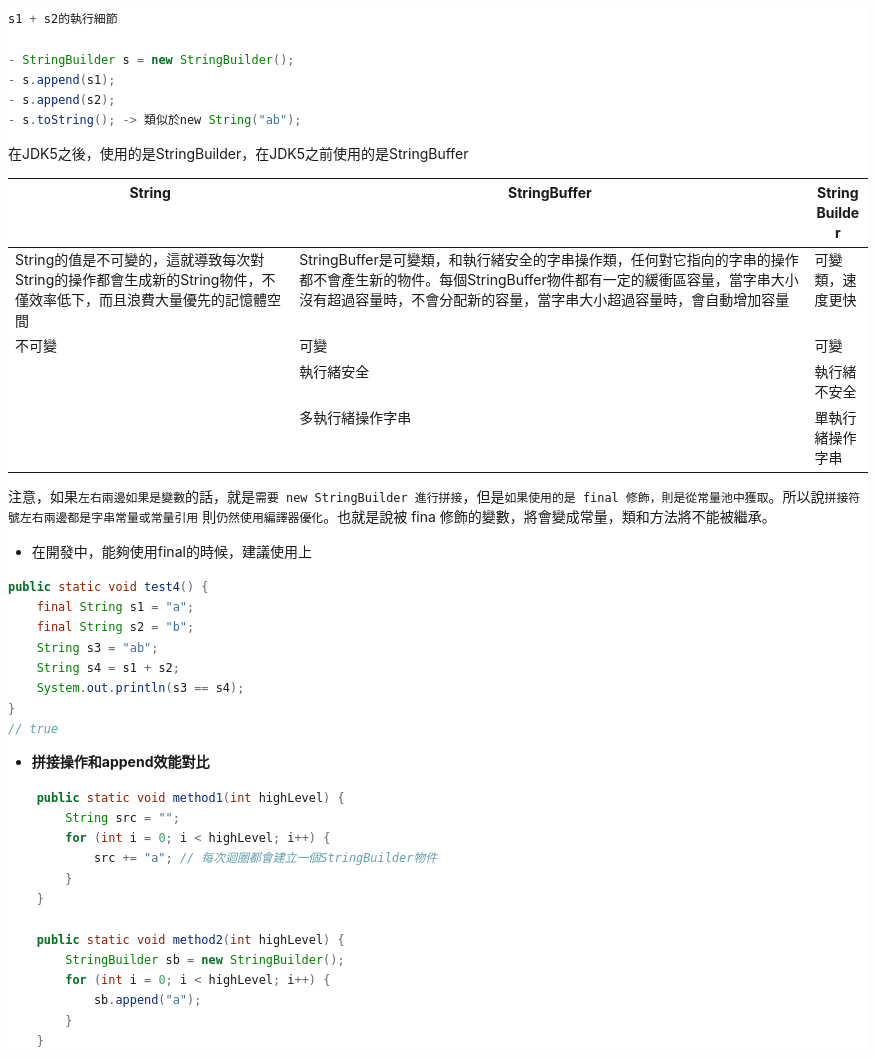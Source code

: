 ```java
s1 + s2的執行細節

- StringBuilder s = new StringBuilder();
- s.append(s1);
- s.append(s2);
- s.toString(); -> 類似於new String("ab");
```

在JDK5之後，使用的是StringBuilder，在JDK5之前使用的是StringBuffer

| String                                                       | StringBuffer                                                 | StringBuilder    |
| ------------------------------------------------------------ | ------------------------------------------------------------ | ---------------- |
| String的值是不可變的，這就導致每次對String的操作都會生成新的String物件，不僅效率低下，而且浪費大量優先的記憶體空間 | StringBuffer是可變類，和執行緒安全的字串操作類，任何對它指向的字串的操作都不會產生新的物件。每個StringBuffer物件都有一定的緩衝區容量，當字串大小沒有超過容量時，不會分配新的容量，當字串大小超過容量時，會自動增加容量 | 可變類，速度更快 |
| 不可變                                                       | 可變                                                         | 可變             |
|                                                              | 執行緒安全                                                   | 執行緒不安全     |
|                                                              | 多執行緒操作字串                                             | 單執行緒操作字串 |



注意，如果`左右兩邊如果是變數`的話，就是`需要 new StringBuilder 進行拼接`，但是`如果使用的是 final 修飾，則是從常量池中獲取`。所以說`拼接符號左右兩邊都是字串常量或常量引用` 則`仍然使用編譯器優化`。也就是說被 fina 修飾的變數，將會變成常量，類和方法將不能被繼承。

- 在開發中，能夠使用final的時候，建議使用上

```java
public static void test4() {
    final String s1 = "a";
    final String s2 = "b";
    String s3 = "ab";
    String s4 = s1 + s2;
    System.out.println(s3 == s4);
}
// true
```

- **拼接操作和append效能對比**

```java
    public static void method1(int highLevel) {
        String src = "";
        for (int i = 0; i < highLevel; i++) {
            src += "a"; // 每次迴圈都會建立一個StringBuilder物件
        }
    }

    public static void method2(int highLevel) {
        StringBuilder sb = new StringBuilder();
        for (int i = 0; i < highLevel; i++) {
            sb.append("a");
        }
    }
```

